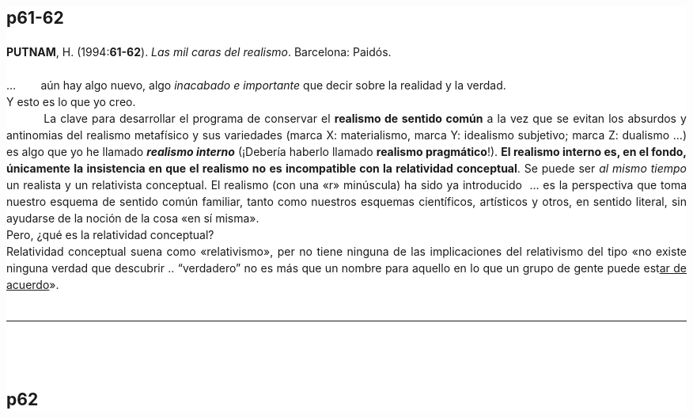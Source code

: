 ## p61-62
<html><head><meta http-equiv="Content-Type" content="text/html; charset=utf-8" /><meta http-equiv="Content-Style-Type" content="text/css" /><meta name="generator" content="Aspose.Words for Cloud for .NET 21.7.0" /><title></title></head><body ><div><p style="margin-top:0pt; margin-bottom:0pt; text-align:justify; page-break-before:always"><span style="font-weight:bold">PUTNAM</span><span>, H. (1994:</span><span style="font-weight:bold">61-62</span><span>). </span><span style="font-style:italic">Las mil caras del realismo</span><span>. Barcelona: Paidós.</span></p><p style="margin-top:0pt; margin-bottom:0pt; text-align:justify"><span style="-aw-import:ignore">&#xa0;</span></p><p style="margin-top:0pt; margin-bottom:0pt; text-align:justify; line-height:150%"><span>…</span><span style="width:23.45pt; display:inline-block">&#xa0;</span><span>aún hay algo nuevo, algo </span><span style="font-style:italic">inacabado e importante</span><span> que decir sobre la realidad y la verdad.</span></p><p style="margin-top:0pt; margin-bottom:0pt; text-align:justify; line-height:150%"><span>Y esto es lo que yo creo.</span></p><p style="margin-top:0pt; margin-bottom:0pt; text-align:justify; line-height:150%"><span style="width:35.45pt; display:inline-block">&#xa0;</span><span>La clave para desarrollar el programa de conservar el </span><span style="font-weight:bold">realismo de sentido común</span><span> a la vez que se evitan los absurdos y antinomias del realismo metafísico y sus variedades (marca X: materialismo, marca Y: idealismo subjetivo; marca Z: dualismo …) es algo que yo he llamado </span><span style="font-weight:bold; font-style:italic">realismo interno</span><span style="font-style:italic"> </span><span>(¡Debería haberlo llamado </span><span style="font-weight:bold">realismo pragmático</span><span>!). </span><span style="font-weight:bold">El realismo interno es, en el fondo, únicamente la insistencia en que el realismo no es incompatible con la relatividad conceptual</span><span>. Se puede ser </span><span style="font-style:italic">al mismo tiempo</span><span> un realista y un relativista conceptual. El realismo (con una «r» minúscula) ha sido ya introducido</span><span style="-aw-import:spaces">&#xa0; </span><span>… es la perspectiva que toma nuestro esquema de sentido común familiar, tanto como nuestros esquemas científicos, artísticos y otros, en sentido literal, sin ayudarse de la noción de la cosa «en sí misma».</span></p><p style="margin-top:0pt; margin-bottom:0pt; text-align:justify; line-height:150%"><span>Pero, ¿qué es la relatividad conceptual?</span></p><p style="margin-top:0pt; margin-bottom:0pt; text-align:justify; line-height:150%"><span>Relatividad conceptual suena como «relativismo», per no tiene ninguna de las implicaciones del relativismo del tipo «no existe ninguna verdad que descubrir .. “verdadero” no es más que un nombre para aquello en lo que un grupo de gente puede est</span><span style="text-decoration:underline">ar de acuerdo</span><span>».</span></p><p style="margin-top:0pt; margin-bottom:0pt; text-align:justify; line-height:150%"><span style="-aw-import:ignore">&#xa0;</span></p></div></body></html>
<hr />
<br />
<br />

## p62